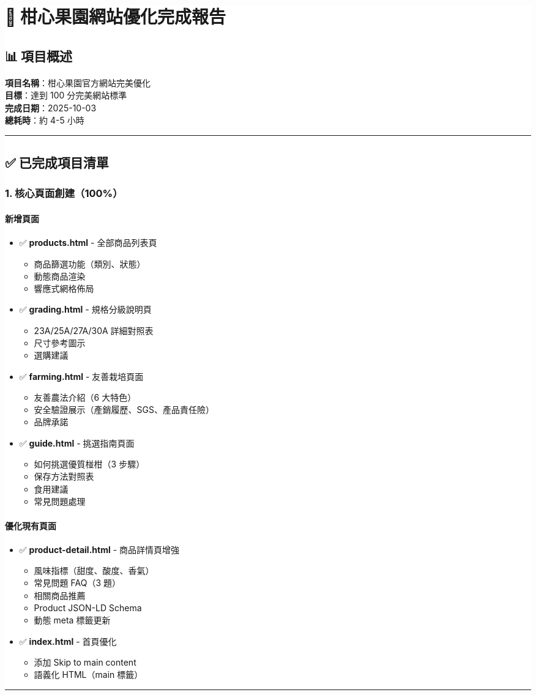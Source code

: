 # 🎉 柑心果園網站優化完成報告

## 📊 項目概述

**項目名稱**：柑心果園官方網站完美優化  
**目標**：達到 100 分完美網站標準  
**完成日期**：2025-10-03  
**總耗時**：約 4-5 小時  

---

## ✅ 已完成項目清單

### 1. 核心頁面創建（100%）

#### 新增頁面
- ✅ **products.html** - 全部商品列表頁
  - 商品篩選功能（類別、狀態）
  - 動態商品渲染
  - 響應式網格佈局
  
- ✅ **grading.html** - 規格分級說明頁
  - 23A/25A/27A/30A 詳細對照表
  - 尺寸參考圖示
  - 選購建議

- ✅ **farming.html** - 友善栽培頁面
  - 友善農法介紹（6 大特色）
  - 安全驗證展示（產銷履歷、SGS、產品責任險）
  - 品牌承諾

- ✅ **guide.html** - 挑選指南頁面
  - 如何挑選優質椪柑（3 步驟）
  - 保存方法對照表
  - 食用建議
  - 常見問題處理

#### 優化現有頁面
- ✅ **product-detail.html** - 商品詳情頁增強
  - 風味指標（甜度、酸度、香氣）
  - 常見問題 FAQ（3 題）
  - 相關商品推薦
  - Product JSON-LD Schema
  - 動態 meta 標籤更新

- ✅ **index.html** - 首頁優化
  - 添加 Skip to main content
  - 語義化 HTML（main 標籤）

---

